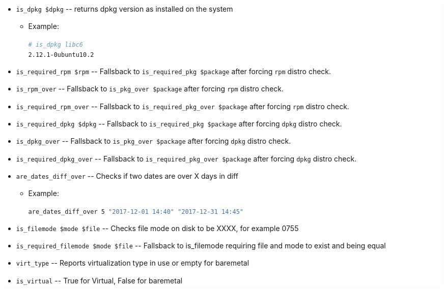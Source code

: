 - `is_dpkg $dpkg` -- returns dpkg version as installed on the system
    - Example:
        ~~~sh
        # is_dpkg libc6
        2.12.1-0ubuntu10.2
        ~~~

- `is_required_rpm $rpm` -- Fallsback to `is_required_pkg $package` after forcing `rpm` distro check.
- `is_rpm_over` -- Fallsback to `is_pkg_over $package` after forcing `rpm` distro check.
- `is_required_rpm_over` -- Fallsback to `is_required_pkg_over $package` after forcing `rpm` distro check.

- `is_required_dpkg $dpkg` -- Fallsback to `is_required_pkg $package` after forcing `dpkg` distro check.
- `is_dpkg_over` -- Fallsback to `is_pkg_over $package` after forcing `dpkg` distro check.
- `is_required_dpkg_over` -- Fallsback to `is_required_pkg_over $package` after forcing `dpkg` distro check.

- `are_dates_diff_over` -- Checks if two dates are over X days in diff
    - Example:
        ~~~sh
        are_dates_diff_over 5 "2017-12-01 14:40" "2017-12-31 14:45"
        ~~~

- `is_filemode $mode $file` -- Checks file mode on disk to be XXXX, for example 0755
- `is_required_filemode $mode $file` -- Fallsback to is_filemode requiring file and mode to exist and being equal
- `virt_type` -- Reports virtualization type in use or empty for baremetal
- `is_virtual` -- True for Virtual, False for baremetal
